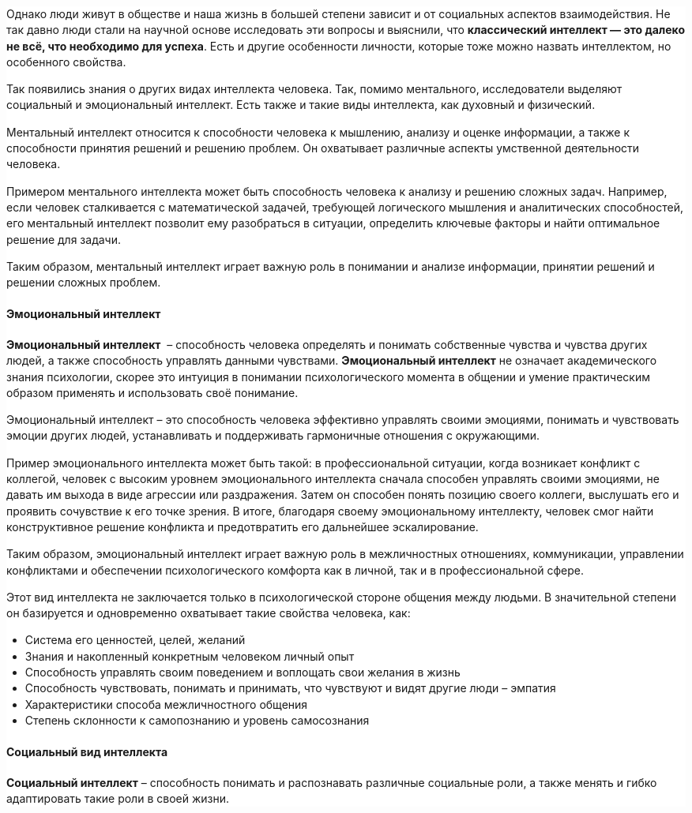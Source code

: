 Однако люди живут в обществе и наша жизнь в большей степени зависит и от социальных аспектов взаимодействия. Не так давно люди стали на научной основе исследовать эти вопросы и выяснили, что **классический интеллект — это далеко не всё, что необходимо для успеха**. Есть и другие особенности личности, которые тоже можно назвать интеллектом, но особенного свойства.

Так появились знания о других видах интеллекта человека. Так, помимо ментального, исследователи выделяют социальный и эмоциональный интеллект. Есть также и такие виды интеллекта, как духовный и физический.

Ментальный интеллект относится к способности человека к мышлению, анализу и оценке информации, а также к способности принятия решений и решению проблем. Он охватывает различные аспекты умственной деятельности человека.

Примером ментального интеллекта может быть способность человека к анализу и решению сложных задач. Например, если человек сталкивается с математической задачей, требующей логического мышления и аналитических способностей, его ментальный интеллект позволит ему разобраться в ситуации, определить ключевые факторы и найти оптимальное решение для задачи.

Таким образом, ментальный интеллект играет важную роль в понимании и анализе информации, принятии решений и решении сложных проблем.


#### Эмоциональный интеллект

**Эмоциональный интеллект**  – способность человека определять и понимать собственные чувства и чувства других людей, а также способность управлять данными чувствами. **Эмоциональный интеллект** не означает академического знания психологии, скорее это интуиция в понимании психологического момента в общении и умение практическим образом применять и использовать своё понимание.

Эмоциональный интеллект – это способность человека эффективно управлять своими эмоциями, понимать и чувствовать эмоции других людей, устанавливать и поддерживать гармоничные отношения с окружающими.

Пример эмоционального интеллекта может быть такой: в профессиональной ситуации, когда возникает конфликт с коллегой, человек с высоким уровнем эмоционального интеллекта сначала способен управлять своими эмоциями, не давать им выхода в виде агрессии или раздражения. Затем он способен понять позицию своего коллеги, выслушать его и проявить сочувствие к его точке зрения. В итоге, благодаря своему эмоциональному интеллекту, человек смог найти конструктивное решение конфликта и предотвратить его дальнейшее эскалирование.

Таким образом, эмоциональный интеллект играет важную роль в межличностных отношениях, коммуникации, управлении конфликтами и обеспечении психологического комфорта как в личной, так и в профессиональной сфере.

Этот вид интеллекта не заключается только в психологической стороне общения между людьми. В значительной степени он базируется и одновременно охватывает такие свойства человека, как:

- Система его ценностей, целей, желаний
- Знания и накопленный конкретным человеком личный опыт
- Способность управлять своим поведением и воплощать свои желания в жизнь
- Способность чувствовать, понимать и принимать, что чувствуют и видят другие люди – эмпатия
- Характеристики способа межличностного общения
- Степень склонности к самопознанию и уровень самосознания

#### Социальный вид интеллекта

**Социальный интеллект** – способность понимать и распознавать различные социальные роли, а также менять и гибко адаптировать такие роли в своей жизни.
